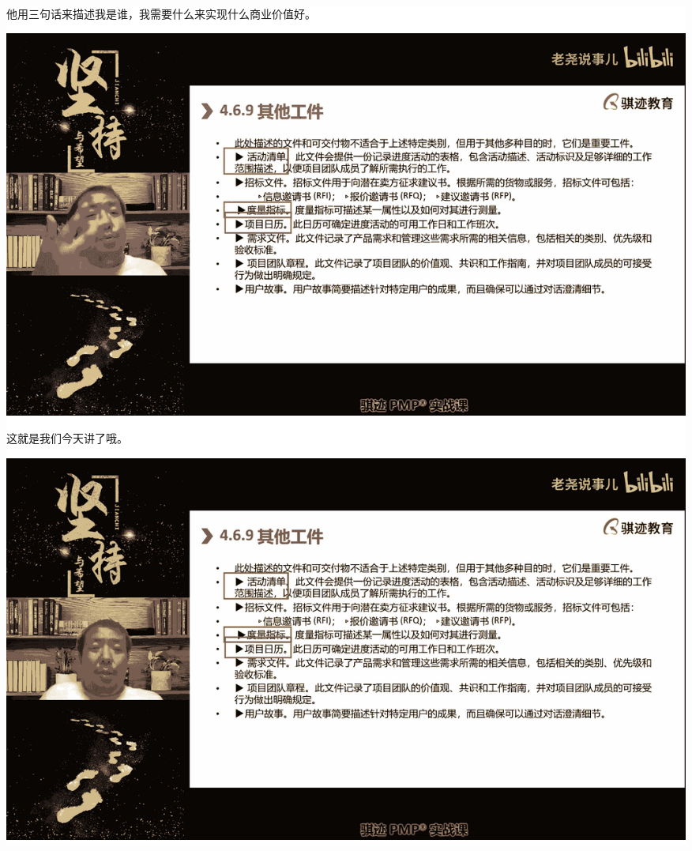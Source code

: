 他用三句话来描述我是谁，我需要什么来实现什么商业价值好。

![](img/c1ed5f8d256c2b36fa694bb80a5f1576_201.png)

这就是我们今天讲了哦。

![](img/c1ed5f8d256c2b36fa694bb80a5f1576_203.png)
